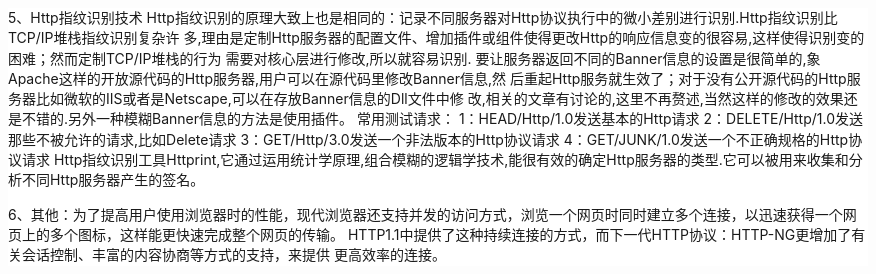 5、Http指纹识别技术
Http指纹识别的原理大致上也是相同的：记录不同服务器对Http协议执行中的微小差别进行识别.Http指纹识别比TCP/IP堆栈指纹识别复杂许 多,理由是定制Http服务器的配置文件、增加插件或组件使得更改Http的响应信息变的很容易,这样使得识别变的困难；然而定制TCP/IP堆栈的行为 需要对核心层进行修改,所以就容易识别.
要让服务器返回不同的Banner信息的设置是很简单的,象Apache这样的开放源代码的Http服务器,用户可以在源代码里修改Banner信息,然 后重起Http服务就生效了；对于没有公开源代码的Http服务器比如微软的IIS或者是Netscape,可以在存放Banner信息的Dll文件中修 改,相关的文章有讨论的,这里不再赘述,当然这样的修改的效果还是不错的.另外一种模糊Banner信息的方法是使用插件。
常用测试请求：
1：HEAD/Http/1.0发送基本的Http请求
2：DELETE/Http/1.0发送那些不被允许的请求,比如Delete请求
3：GET/Http/3.0发送一个非法版本的Http协议请求
4：GET/JUNK/1.0发送一个不正确规格的Http协议请求
Http指纹识别工具Httprint,它通过运用统计学原理,组合模糊的逻辑学技术,能很有效的确定Http服务器的类型.它可以被用来收集和分析不同Http服务器产生的签名。

6、其他：为了提高用户使用浏览器时的性能，现代浏览器还支持并发的访问方式，浏览一个网页时同时建立多个连接，以迅速获得一个网页上的多个图标，这样能更快速完成整个网页的传输。
HTTP1.1中提供了这种持续连接的方式，而下一代HTTP协议：HTTP-NG更增加了有关会话控制、丰富的内容协商等方式的支持，来提供
更高效率的连接。
